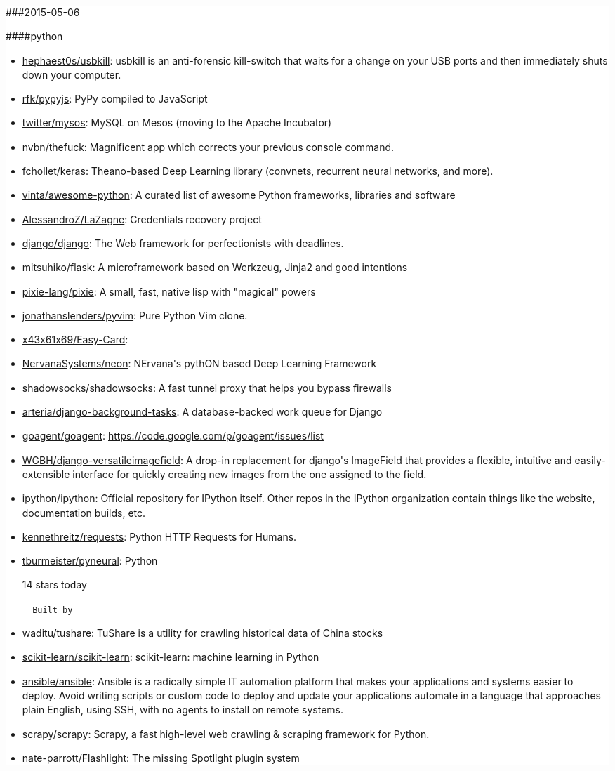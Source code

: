 ###2015-05-06

####python
* [hephaest0s/usbkill](https://github.com/hephaest0s/usbkill):  usbkill  is an anti-forensic kill-switch that waits for a change on your USB ports and then immediately shuts down your computer.
* [rfk/pypyjs](https://github.com/rfk/pypyjs): PyPy compiled to JavaScript
* [twitter/mysos](https://github.com/twitter/mysos): MySQL on Mesos (moving to the Apache Incubator)
* [nvbn/thefuck](https://github.com/nvbn/thefuck): Magnificent app which corrects your previous console command.
* [fchollet/keras](https://github.com/fchollet/keras): Theano-based Deep Learning library (convnets, recurrent neural networks, and more).
* [vinta/awesome-python](https://github.com/vinta/awesome-python): A curated list of awesome Python frameworks, libraries and software
* [AlessandroZ/LaZagne](https://github.com/AlessandroZ/LaZagne): Credentials recovery project
* [django/django](https://github.com/django/django): The Web framework for perfectionists with deadlines.
* [mitsuhiko/flask](https://github.com/mitsuhiko/flask): A microframework based on Werkzeug, Jinja2 and good intentions
* [pixie-lang/pixie](https://github.com/pixie-lang/pixie): A small, fast, native lisp with "magical" powers
* [jonathanslenders/pyvim](https://github.com/jonathanslenders/pyvim): Pure Python Vim clone.
* [x43x61x69/Easy-Card](https://github.com/x43x61x69/Easy-Card): 
* [NervanaSystems/neon](https://github.com/NervanaSystems/neon): NErvana's pythON based Deep Learning Framework
* [shadowsocks/shadowsocks](https://github.com/shadowsocks/shadowsocks): A fast tunnel proxy that helps you bypass firewalls
* [arteria/django-background-tasks](https://github.com/arteria/django-background-tasks): A database-backed work queue for Django
* [goagent/goagent](https://github.com/goagent/goagent): https://code.google.com/p/goagent/issues/list
* [WGBH/django-versatileimagefield](https://github.com/WGBH/django-versatileimagefield): A drop-in replacement for django's ImageField that provides a flexible, intuitive and easily-extensible interface for quickly creating new images from the one assigned to the field.
* [ipython/ipython](https://github.com/ipython/ipython): Official repository for IPython itself. Other repos in the IPython organization contain things like the website, documentation builds, etc.
* [kennethreitz/requests](https://github.com/kennethreitz/requests): Python HTTP Requests for Humans.
* [tburmeister/pyneural](https://github.com/tburmeister/pyneural): Python

      

    14 stars today

    
      
        Built by
* [waditu/tushare](https://github.com/waditu/tushare): TuShare is a utility for crawling historical data of China stocks
* [scikit-learn/scikit-learn](https://github.com/scikit-learn/scikit-learn): scikit-learn: machine learning in Python
* [ansible/ansible](https://github.com/ansible/ansible): Ansible is a radically simple IT automation platform that makes your applications and systems easier to deploy. Avoid writing scripts or custom code to deploy and update your applications automate in a language that approaches plain English, using SSH, with no agents to install on remote systems.
* [scrapy/scrapy](https://github.com/scrapy/scrapy): Scrapy, a fast high-level web crawling & scraping framework for Python.
* [nate-parrott/Flashlight](https://github.com/nate-parrott/Flashlight): The missing Spotlight plugin system
